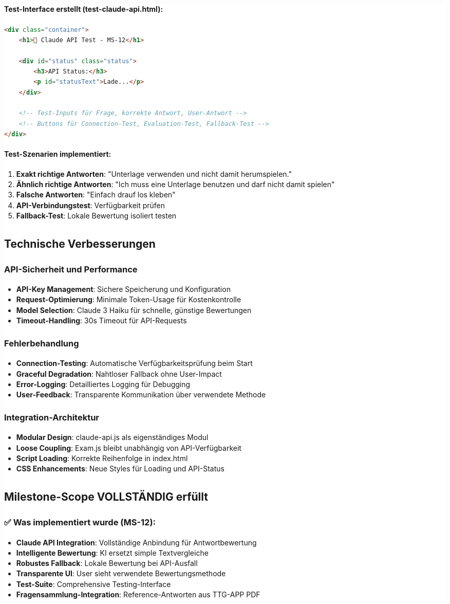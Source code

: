 #### Test-Interface erstellt (test-claude-api.html):
```html
<div class="container">
    <h1>🤖 Claude API Test - MS-12</h1>
    
    <div id="status" class="status">
        <h3>API Status:</h3>
        <p id="statusText">Lade...</p>
    </div>
    
    <!-- Test-Inputs für Frage, korrekte Antwort, User-Antwort -->
    <!-- Buttons für Connection-Test, Evaluation-Test, Fallback-Test -->
</div>
```

#### Test-Szenarien implementiert:
1. **Exakt richtige Antworten**: "Unterlage verwenden und nicht damit herumspielen."
2. **Ähnlich richtige Antworten**: "Ich muss eine Unterlage benutzen und darf nicht damit spielen"
3. **Falsche Antworten**: "Einfach drauf los kleben"
4. **API-Verbindungstest**: Verfügbarkeit prüfen
5. **Fallback-Test**: Lokale Bewertung isoliert testen

## Technische Verbesserungen

### API-Sicherheit und Performance
- **API-Key Management**: Sichere Speicherung und Konfiguration
- **Request-Optimierung**: Minimale Token-Usage für Kostenkontrolle
- **Model Selection**: Claude 3 Haiku für schnelle, günstige Bewertungen
- **Timeout-Handling**: 30s Timeout für API-Requests

### Fehlerbehandlung
- **Connection-Testing**: Automatische Verfügbarkeitsprüfung beim Start
- **Graceful Degradation**: Nahtloser Fallback ohne User-Impact
- **Error-Logging**: Detailliertes Logging für Debugging
- **User-Feedback**: Transparente Kommunikation über verwendete Methode

### Integration-Architektur
- **Modular Design**: claude-api.js als eigenständiges Modul
- **Loose Coupling**: Exam.js bleibt unabhängig von API-Verfügbarkeit
- **Script Loading**: Korrekte Reihenfolge in index.html
- **CSS Enhancements**: Neue Styles für Loading und API-Status

## Milestone-Scope VOLLSTÄNDIG erfüllt

### ✅ Was implementiert wurde (MS-12):
- **Claude API Integration**: Vollständige Anbindung für Antwortbewertung
- **Intelligente Bewertung**: KI ersetzt simple Textvergleiche
- **Robustes Fallback**: Lokale Bewertung bei API-Ausfall
- **Transparente UI**: User sieht verwendete Bewertungsmethode
- **Test-Suite**: Comprehensive Testing-Interface
- **Fragensammlung-Integration**: Reference-Antworten aus TTG-APP PDF
